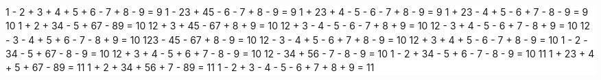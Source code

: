 </tr>
<tr align="center">
<td>1 - 2 + 3 + 4 + 5 + 6 - 7 + 8 - 9 = 9</td>
</tr>
<tr align="center">
<td>1 - 23 + 45 - 6 - 7 + 8 - 9 = 9</td>
</tr>
<tr align="center">
<td>1 + 23 + 4 - 5 - 6 - 7 + 8 - 9 = 9</td>
</tr>
<tr align="center">
<td>1 + 23 - 4 + 5 - 6 + 7 - 8 - 9 = 9</td>
</tr>
<tr align="center">
<th rowspan="13">10</th>
</tr>
<tr align="center">
<td>1 + 2 + 34 - 5 + 67 - 89 = 10</td>
</tr>
<tr align="center">
<td>12 + 3 + 45 - 67 + 8 + 9 = 10</td>
</tr>
<tr align="center">
<td>12 + 3 - 4 - 5 - 6 - 7 + 8 + 9 = 10</td>
</tr>
<tr align="center">
<td>12 - 3 + 4 - 5 - 6 + 7 - 8 + 9 = 10</td>
</tr>
<tr align="center">
<td>12 - 3 - 4 + 5 + 6 - 7 - 8 + 9 = 10</td>
</tr>
<tr align="center">
<td>123 - 45 - 67 + 8 - 9 = 10</td>
</tr>
<tr align="center">
<td>12 - 3 - 4 + 5 - 6 + 7 + 8 - 9 = 10</td>
</tr>
<tr align="center">
<td>12 + 3 + 4 + 5 - 6 - 7 + 8 - 9 = 10</td>
</tr>
<tr align="center">
<td>1 - 2 - 34 - 5 + 67 - 8 - 9 = 10</td>
</tr>
<tr align="center">
<td>12 + 3 + 4 - 5 + 6 + 7 - 8 - 9 = 10</td>
</tr>
<tr align="center">
<td>12 - 34 + 56 - 7 - 8 - 9 = 10</td>
</tr>
<tr align="center">
<td>1 - 2 + 34 - 5 + 6 - 7 - 8 - 9 = 10</td>
</tr>
<tr align="center">
<th rowspan="22">11</th>
</tr>
<tr align="center">
<td>1 + 23 + 4 + 5 + 67 - 89 = 11</td>
</tr>
<tr align="center">
<td>1 + 2 + 34 + 56 + 7 - 89 = 11</td>
</tr>
<tr align="center">
<td>1 - 2 + 3 - 4 - 5 - 6 + 7 + 8 + 9 = 11</td>
</tr>
